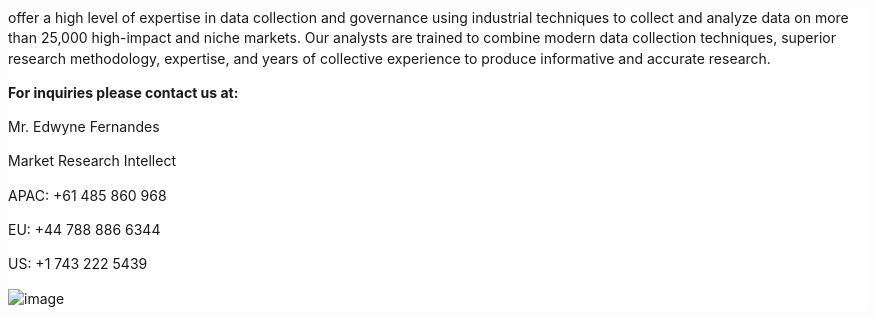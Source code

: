 offer a high level of expertise in data collection and governance using industrial techniques to collect and analyze data on more than 25,000 high-impact and niche markets. Our analysts are trained to combine modern data collection techniques, superior research methodology, expertise, and years of collective experience to produce informative and accurate research.</span></p><p><strong>For inquiries please contact us at:</strong></p><p>Mr. Edwyne Fernandes</p><p>Market Research Intellect</p><p>APAC: +61 485 860 968</p><p>EU: +44 788 886 6344</p><p>US: +1 743 222 5439</p>
![image](https://github.com/user-attachments/assets/e908f5fd-d166-4e04-8826-1287df3b56ca)
